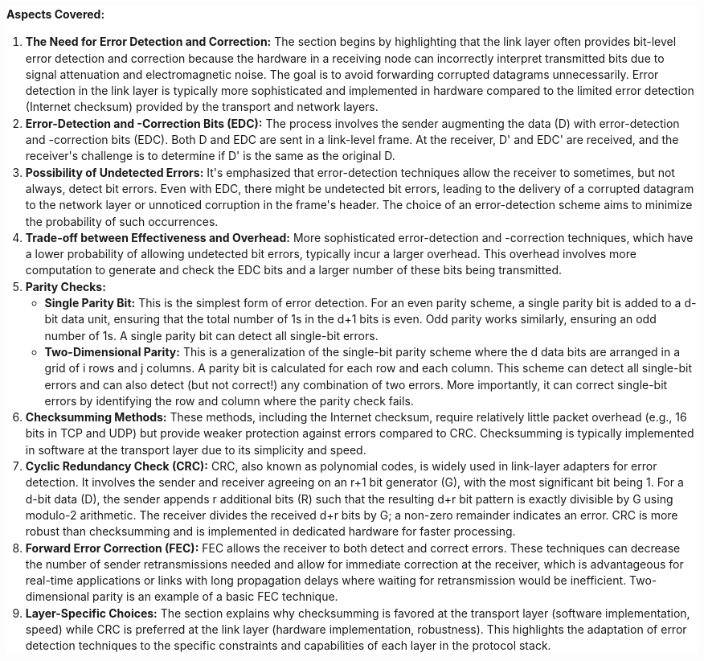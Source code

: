 **Aspects Covered:**
1. **The Need for Error Detection and Correction:** The section begins by highlighting that the link layer often provides bit\-level error detection and correction because the hardware in a receiving node can incorrectly interpret transmitted bits due to signal attenuation and electromagnetic noise\. The goal is to avoid forwarding corrupted datagrams unnecessarily\. Error detection in the link layer is typically more sophisticated and implemented in hardware compared to the limited error detection \(Internet checksum\) provided by the transport and network layers\.
1. **Error\-Detection and \-Correction Bits \(EDC\):** The process involves the sender augmenting the data \(D\) with error\-detection and \-correction bits \(EDC\)\. Both D and EDC are sent in a link\-level frame\. At the receiver\, D' and EDC' are received\, and the receiver's challenge is to determine if D' is the same as the original D\.
1. **Possibility of Undetected Errors:** It's emphasized that error\-detection techniques allow the receiver to sometimes\, but not always\, detect bit errors\. Even with EDC\, there might be undetected bit errors\, leading to the delivery of a corrupted datagram to the network layer or unnoticed corruption in the frame's header\. The choice of an error\-detection scheme aims to minimize the probability of such occurrences\.
1. **Trade\-off between Effectiveness and Overhead:** More sophisticated error\-detection and \-correction techniques\, which have a lower probability of allowing undetected bit errors\, typically incur a larger overhead\. This overhead involves more computation to generate and check the EDC bits and a larger number of these bits being transmitted\.
1. **Parity Checks:**
    - **Single Parity Bit:** This is the simplest form of error detection\. For an even parity scheme\, a single parity bit is added to a d\-bit data unit\, ensuring that the total number of 1s in the d\+1 bits is even\. Odd parity works similarly\, ensuring an odd number of 1s\. A single parity bit can detect all single\-bit errors\.
    - **Two\-Dimensional Parity:** This is a generalization of the single\-bit parity scheme where the d data bits are arranged in a grid of i rows and j columns\. A parity bit is calculated for each row and each column\. This scheme can detect all single\-bit errors and can also detect \(but not correct\!\) any combination of two errors\. More importantly\, it can correct single\-bit errors by identifying the row and column where the parity check fails\.
1. **Checksumming Methods:** These methods\, including the Internet checksum\, require relatively little packet overhead \(e\.g\.\, 16 bits in TCP and UDP\) but provide weaker protection against errors compared to CRC\. Checksumming is typically implemented in software at the transport layer due to its simplicity and speed\.
1. **Cyclic Redundancy Check \(CRC\):** CRC\, also known as polynomial codes\, is widely used in link\-layer adapters for error detection\. It involves the sender and receiver agreeing on an r\+1 bit generator \(G\)\, with the most significant bit being 1\. For a d\-bit data \(D\)\, the sender appends r additional bits \(R\) such that the resulting d\+r bit pattern is exactly divisible by G using modulo\-2 arithmetic\. The receiver divides the received d\+r bits by G; a non\-zero remainder indicates an error\. CRC is more robust than checksumming and is implemented in dedicated hardware for faster processing\.
1. **Forward Error Correction \(FEC\):** FEC allows the receiver to both detect and correct errors\. These techniques can decrease the number of sender retransmissions needed and allow for immediate correction at the receiver\, which is advantageous for real\-time applications or links with long propagation delays where waiting for retransmission would be inefficient\. Two\-dimensional parity is an example of a basic FEC technique\.
1. **Layer\-Specific Choices:** The section explains why checksumming is favored at the transport layer \(software implementation\, speed\) while CRC is preferred at the link layer \(hardware implementation\, robustness\)\. This highlights the adaptation of error detection techniques to the specific constraints and capabilities of each layer in the protocol stack\.
